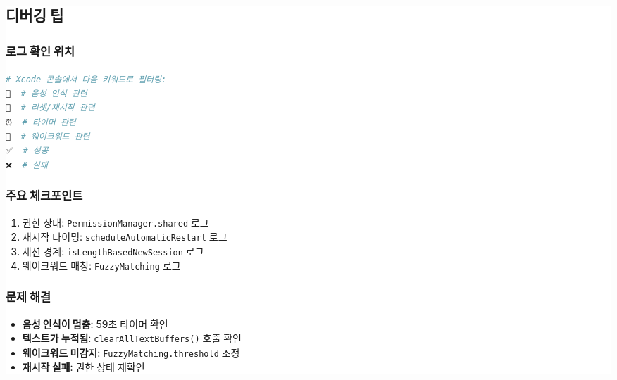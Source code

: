 
## 디버깅 팁

### 로그 확인 위치
```bash
# Xcode 콘솔에서 다음 키워드로 필터링:
🎤  # 음성 인식 관련
🔄  # 리셋/재시작 관련
⏰  # 타이머 관련
🎯  # 웨이크워드 관련
✅  # 성공
❌  # 실패
```

### 주요 체크포인트
1. 권한 상태: `PermissionManager.shared` 로그
2. 재시작 타이밍: `scheduleAutomaticRestart` 로그
3. 세션 경계: `isLengthBasedNewSession` 로그
4. 웨이크워드 매칭: `FuzzyMatching` 로그

### 문제 해결
- **음성 인식이 멈춤**: 59초 타이머 확인
- **텍스트가 누적됨**: `clearAllTextBuffers()` 호출 확인
- **웨이크워드 미감지**: `FuzzyMatching.threshold` 조정
- **재시작 실패**: 권한 상태 재확인